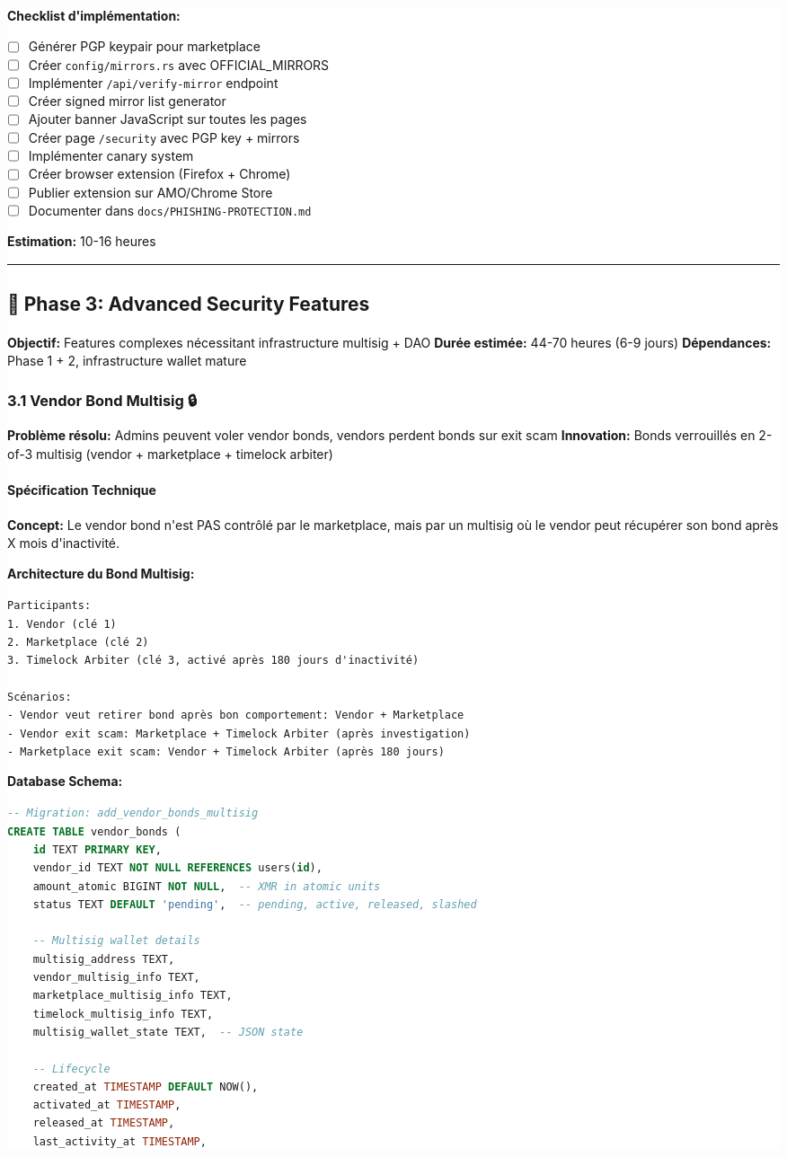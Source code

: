 **Checklist d'implémentation:**
- [ ] Générer PGP keypair pour marketplace
- [ ] Créer `config/mirrors.rs` avec OFFICIAL_MIRRORS
- [ ] Implémenter `/api/verify-mirror` endpoint
- [ ] Créer signed mirror list generator
- [ ] Ajouter banner JavaScript sur toutes les pages
- [ ] Créer page `/security` avec PGP key + mirrors
- [ ] Implémenter canary system
- [ ] Créer browser extension (Firefox + Chrome)
- [ ] Publier extension sur AMO/Chrome Store
- [ ] Documenter dans `docs/PHISHING-PROTECTION.md`

**Estimation:** 10-16 heures

---

## 💎 Phase 3: Advanced Security Features

**Objectif:** Features complexes nécessitant infrastructure multisig + DAO
**Durée estimée:** 44-70 heures (6-9 jours)
**Dépendances:** Phase 1 + 2, infrastructure wallet mature

### 3.1 Vendor Bond Multisig 🔒

**Problème résolu:** Admins peuvent voler vendor bonds, vendors perdent bonds sur exit scam
**Innovation:** Bonds verrouillés en 2-of-3 multisig (vendor + marketplace + timelock arbiter)

#### Spécification Technique

**Concept:** Le vendor bond n'est PAS contrôlé par le marketplace, mais par un multisig où le vendor peut récupérer son bond après X mois d'inactivité.

**Architecture du Bond Multisig:**
```
Participants:
1. Vendor (clé 1)
2. Marketplace (clé 2)
3. Timelock Arbiter (clé 3, activé après 180 jours d'inactivité)

Scénarios:
- Vendor veut retirer bond après bon comportement: Vendor + Marketplace
- Vendor exit scam: Marketplace + Timelock Arbiter (après investigation)
- Marketplace exit scam: Vendor + Timelock Arbiter (après 180 jours)
```

**Database Schema:**
```sql
-- Migration: add_vendor_bonds_multisig
CREATE TABLE vendor_bonds (
    id TEXT PRIMARY KEY,
    vendor_id TEXT NOT NULL REFERENCES users(id),
    amount_atomic BIGINT NOT NULL,  -- XMR in atomic units
    status TEXT DEFAULT 'pending',  -- pending, active, released, slashed

    -- Multisig wallet details
    multisig_address TEXT,
    vendor_multisig_info TEXT,
    marketplace_multisig_info TEXT,
    timelock_multisig_info TEXT,
    multisig_wallet_state TEXT,  -- JSON state

    -- Lifecycle
    created_at TIMESTAMP DEFAULT NOW(),
    activated_at TIMESTAMP,
    released_at TIMESTAMP,
    last_activity_at TIMESTAMP,
```